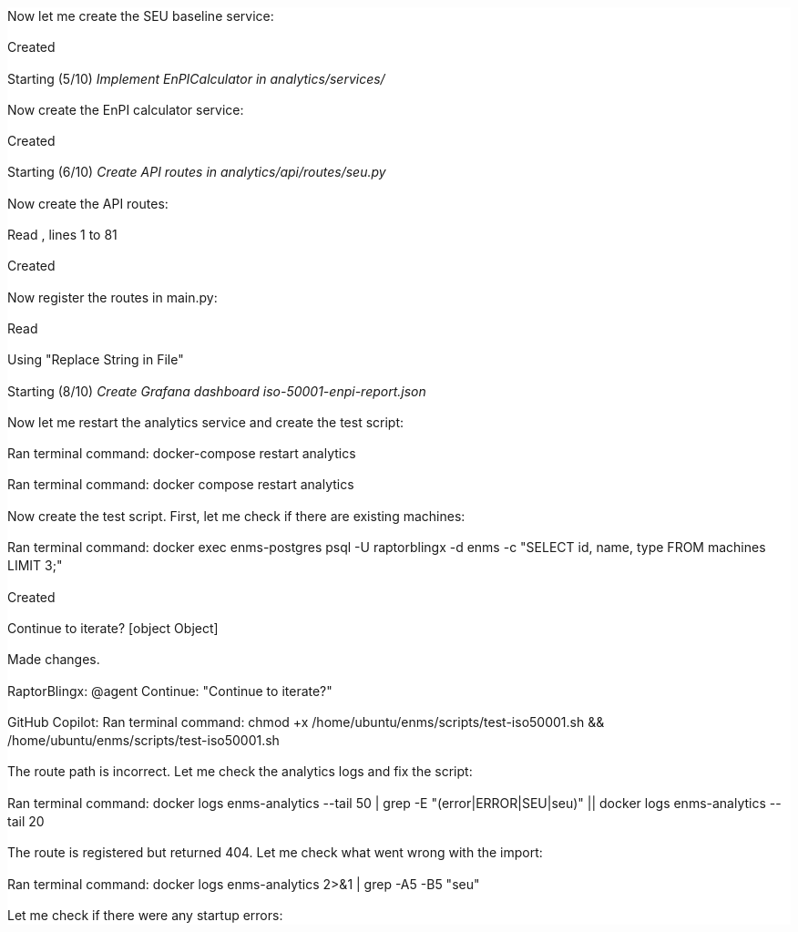 Now let me create the SEU baseline service: 

Created [](file:///home/ubuntu/enms/analytics/services/seu_baseline_service.py)

Starting (5/10) *Implement EnPICalculator in analytics/services/*

Now create the EnPI calculator service: 

Created [](file:///home/ubuntu/enms/analytics/services/enpi_calculator.py)

Starting (6/10) *Create API routes in analytics/api/routes/seu.py*

Now create the API routes: 

Read [](file:///home/ubuntu/enms/analytics/api/routes/baseline.py#1-1), lines 1 to 81

Created [](file:///home/ubuntu/enms/analytics/api/routes/seu.py)

Now register the routes in main.py: 

Read [](file:///home/ubuntu/enms/analytics/main.py)

Using "Replace String in File"


```

```


Starting (8/10) *Create Grafana dashboard iso-50001-enpi-report.json*

Now let me restart the analytics service and create the test script: 

Ran terminal command: docker-compose restart analytics

Ran terminal command: docker compose restart analytics

Now create the test script. First, let me check if there are existing machines: 

Ran terminal command: docker exec enms-postgres psql -U raptorblingx -d enms -c "SELECT id, name, type FROM machines LIMIT 3;"

Created [](file:///home/ubuntu/enms/scripts/test-iso50001.sh)

Continue to iterate?
[object Object]

Made changes.

RaptorBlingx: @agent Continue: "Continue to iterate?"

GitHub Copilot: Ran terminal command: chmod +x /home/ubuntu/enms/scripts/test-iso50001.sh && /home/ubuntu/enms/scripts/test-iso50001.sh

The route path is incorrect. Let me check the analytics logs and fix the script: 

Ran terminal command: docker logs enms-analytics --tail 50 | grep -E "(error|ERROR|SEU|seu)" || docker logs enms-analytics --tail 20

The route is registered but returned 404. Let me check what went wrong with the import: 

Ran terminal command: docker logs enms-analytics 2>&1 | grep -A5 -B5 "seu"

Let me check if there were any startup errors: 
